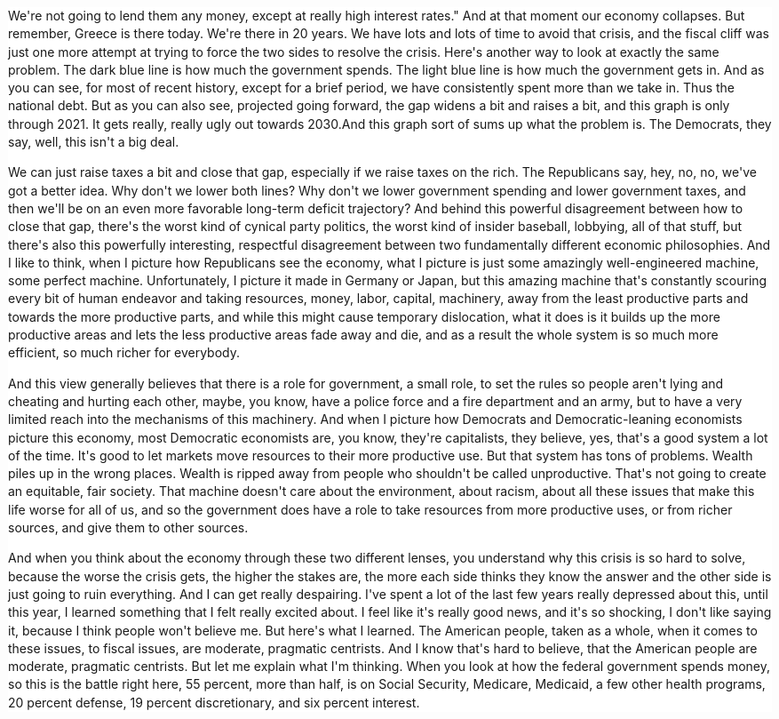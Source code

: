We're not going to lend them any money, except at really high interest rates." And at that
moment our economy collapses. But remember, Greece is there today. We're there in 20
years. We have lots and lots of time to avoid that crisis, and the fiscal cliff was just
one more attempt at trying to force the two sides to resolve the crisis. Here's another way
to look at exactly the same problem. The dark blue line is how much the government spends.
The light blue line is how much the government gets in. And as you can see, for most of
recent history, except for a brief period, we have consistently spent more than we take
in. Thus the national debt. But as you can also see, projected going forward, the gap
widens a bit and raises a bit, and this graph is only through 2021. It gets really, really
ugly out towards 2030.And this graph sort of sums up what the problem is. The Democrats,
they say, well, this isn't a big deal.

We can just raise taxes a bit and close that gap, especially if we raise taxes on the
rich. The Republicans say, hey, no, no, we've got a better idea. Why don't we lower both
lines? Why don't we lower government spending and lower government taxes, and then we'll
be on an even more favorable long-term deficit trajectory? And behind this powerful
disagreement between how to close that gap, there's the worst kind of cynical party
politics, the worst kind of insider baseball, lobbying, all of that stuff, but there's
also this powerfully interesting, respectful disagreement between two fundamentally
different economic philosophies. And I like to think, when I picture how Republicans see
the economy, what I picture is just some amazingly well-engineered machine, some perfect
machine. Unfortunately, I picture it made in Germany or Japan, but this amazing machine
that's constantly scouring every bit of human endeavor and taking resources, money, labor,
capital, machinery, away from the least productive parts and towards the more productive
parts, and while this might cause temporary dislocation, what it does is it builds up the
more productive areas and lets the less productive areas fade away and die, and as a
result the whole system is so much more efficient, so much richer for everybody.

And this view generally believes that there is a role for government, a small role, to set
the rules so people aren't lying and cheating and hurting each other, maybe, you know,
have a police force and a fire department and an army, but to have a very limited reach
into the mechanisms of this machinery. And when I picture how Democrats and
Democratic-leaning economists picture this economy, most Democratic economists are, you
know, they're capitalists, they believe, yes, that's a good system a lot of the time. It's
good to let markets move resources to their more productive use. But that system has tons
of problems. Wealth piles up in the wrong places. Wealth is ripped away from people who
shouldn't be called unproductive. That's not going to create an equitable, fair society.
That machine doesn't care about the environment, about racism, about all these issues that
make this life worse for all of us, and so the government does have a role to take
resources from more productive uses, or from richer sources, and give them to other
sources.

And when you think about the economy through these two different lenses, you understand
why this crisis is so hard to solve, because the worse the crisis gets, the higher the
stakes are, the more each side thinks they know the answer and the other side is just
going to ruin everything. And I can get really despairing. I've spent a lot of the last few
years really depressed about this, until this year, I learned something that I felt really
excited about. I feel like it's really good news, and it's so shocking, I don't like
saying it, because I think people won't believe me. But here's what I learned. The
American people, taken as a whole, when it comes to these issues, to fiscal issues, are
moderate, pragmatic centrists. And I know that's hard to believe, that the American people
are moderate, pragmatic centrists. But let me explain what I'm thinking. When you look at
how the federal government spends money, so this is the battle right here, 55 percent,
more than half, is on Social Security, Medicare, Medicaid, a few other health programs, 20
percent defense, 19 percent discretionary, and six percent interest.

